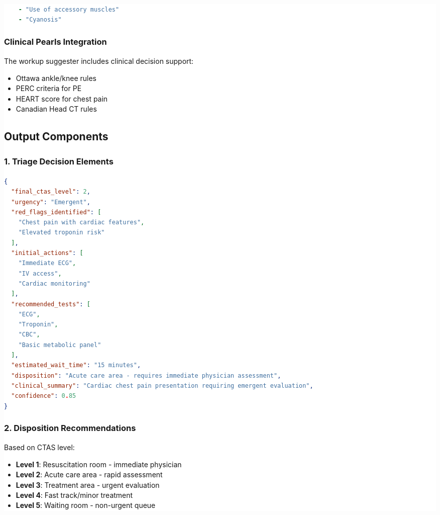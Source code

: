 ```yaml
    - "Use of accessory muscles"
    - "Cyanosis"
```

### Clinical Pearls Integration

The workup suggester includes clinical decision support:
- Ottawa ankle/knee rules
- PERC criteria for PE
- HEART score for chest pain
- Canadian Head CT rules

## Output Components

### 1. Triage Decision Elements

```json
{
  "final_ctas_level": 2,
  "urgency": "Emergent",
  "red_flags_identified": [
    "Chest pain with cardiac features",
    "Elevated troponin risk"
  ],
  "initial_actions": [
    "Immediate ECG",
    "IV access",
    "Cardiac monitoring"
  ],
  "recommended_tests": [
    "ECG",
    "Troponin",
    "CBC",
    "Basic metabolic panel"
  ],
  "estimated_wait_time": "15 minutes",
  "disposition": "Acute care area - requires immediate physician assessment",
  "clinical_summary": "Cardiac chest pain presentation requiring emergent evaluation",
  "confidence": 0.85
}
```

### 2. Disposition Recommendations

Based on CTAS level:
- **Level 1**: Resuscitation room - immediate physician
- **Level 2**: Acute care area - rapid assessment
- **Level 3**: Treatment area - urgent evaluation
- **Level 4**: Fast track/minor treatment
- **Level 5**: Waiting room - non-urgent queue
